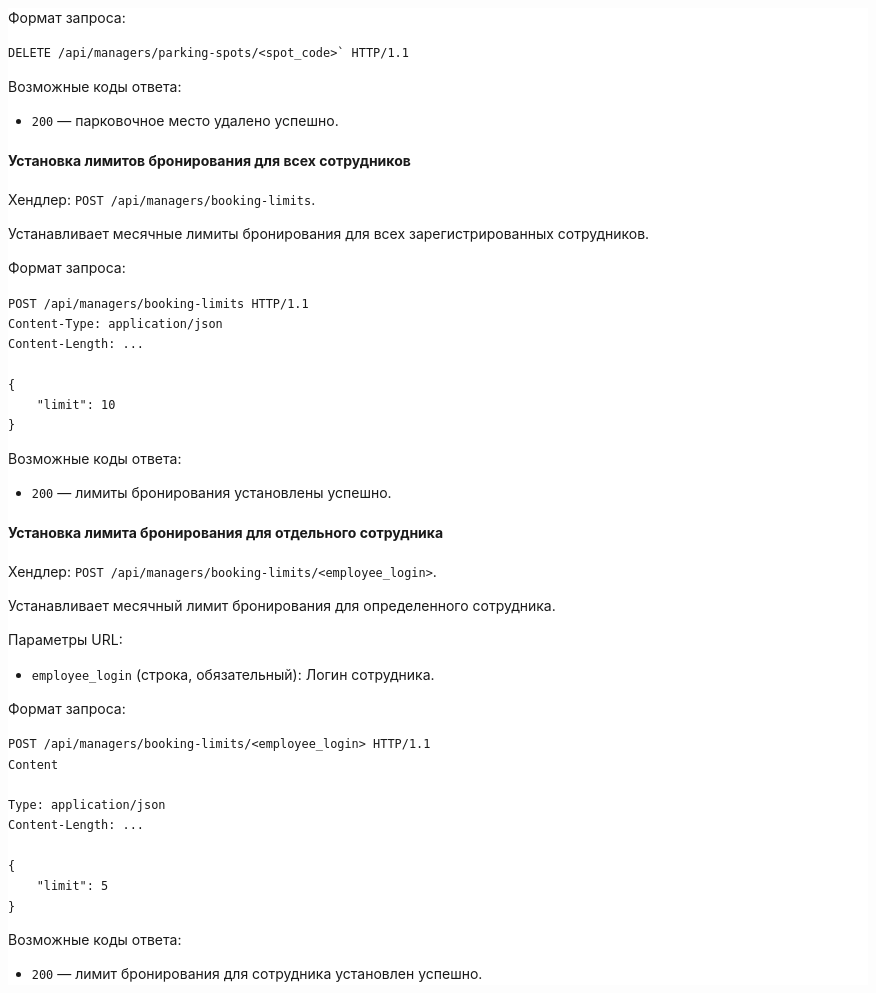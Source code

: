 Формат запроса:
```http
DELETE /api/managers/parking-spots/<spot_code>` HTTP/1.1
```

Возможные коды ответа:

- `200` — парковочное место удалено успешно.

#### **Установка лимитов бронирования для всех сотрудников**

Хендлер: `POST /api/managers/booking-limits`.

Устанавливает месячные лимиты бронирования для всех зарегистрированных сотрудников.

Формат запроса:
```http
POST /api/managers/booking-limits HTTP/1.1
Content-Type: application/json
Content-Length: ...

{
    "limit": 10
}
```

Возможные коды ответа:

- `200` — лимиты бронирования установлены успешно.

#### **Установка лимита бронирования для отдельного сотрудника**

Хендлер: `POST /api/managers/booking-limits/<employee_login>`.

Устанавливает месячный лимит бронирования для определенного сотрудника.

Параметры URL:

- `employee_login` (строка, обязательный): Логин сотрудника.

Формат запроса:
```http
POST /api/managers/booking-limits/<employee_login> HTTP/1.1
Content

Type: application/json
Content-Length: ...

{
    "limit": 5
}
```

Возможные коды ответа:

- `200` — лимит бронирования для сотрудника установлен успешно.
